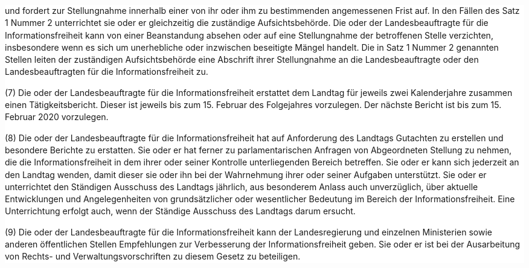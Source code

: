 und fordert zur Stellungnahme innerhalb einer von ihr oder ihm zu bestimmenden
angemessenen Frist auf. In den Fällen des Satz 1 Nummer 2 unterrichtet sie oder
er gleichzeitig die zuständige Aufsichtsbehörde. Die oder der Landesbeauftragte
für die Informationsfreiheit kann von einer Beanstandung absehen oder auf eine
Stellungnahme der betroffenen Stelle verzichten, insbesondere wenn es sich um
unerhebliche oder inzwischen beseitigte Mängel handelt. Die in Satz 1 Nummer 2
genannten Stellen leiten der zuständigen Aufsichtsbehörde eine Abschrift ihrer
Stellungnahme an die Landesbeauftragte oder den Landesbeauftragten für die
Informationsfreiheit zu.

(7) Die oder der Landesbeauftragte für die Informationsfreiheit erstattet dem
Landtag für jeweils zwei Kalenderjahre zusammen einen Tätigkeitsbericht. Dieser
ist jeweils bis zum 15. Februar des Folgejahres vorzulegen. Der nächste Bericht
ist bis zum 15. Februar 2020 vorzulegen.

(8) Die oder der Landesbeauftragte für die Informationsfreiheit hat auf
Anforderung des Landtags Gutachten zu erstellen und besondere Berichte zu
erstatten. Sie oder er hat ferner zu parlamentarischen Anfragen von Abgeordneten
Stellung zu nehmen, die die Informationsfreiheit in dem ihrer oder seiner
Kontrolle unterliegenden Bereich betreffen. Sie oder er kann sich jederzeit an
den Landtag wenden, damit dieser sie oder ihn bei der Wahrnehmung ihrer oder
seiner Aufgaben unterstützt. Sie oder er unterrichtet den Ständigen Ausschuss
des Landtags jährlich, aus besonderem Anlass auch unverzüglich, über aktuelle
Entwicklungen und Angelegenheiten von grundsätzlicher oder wesentlicher
Bedeutung im Bereich der Informationsfreiheit. Eine Unterrichtung erfolgt auch,
wenn der Ständige Ausschuss des Landtags darum ersucht.

(9) Die oder der Landesbeauftragte für die Informationsfreiheit kann der
Landesregierung und einzelnen Ministerien sowie anderen öffentlichen Stellen
Empfehlungen zur Verbesserung der Informationsfreiheit geben. Sie oder er ist
bei der Ausarbeitung von Rechts- und Verwaltungsvorschriften zu diesem Gesetz zu
beteiligen.
